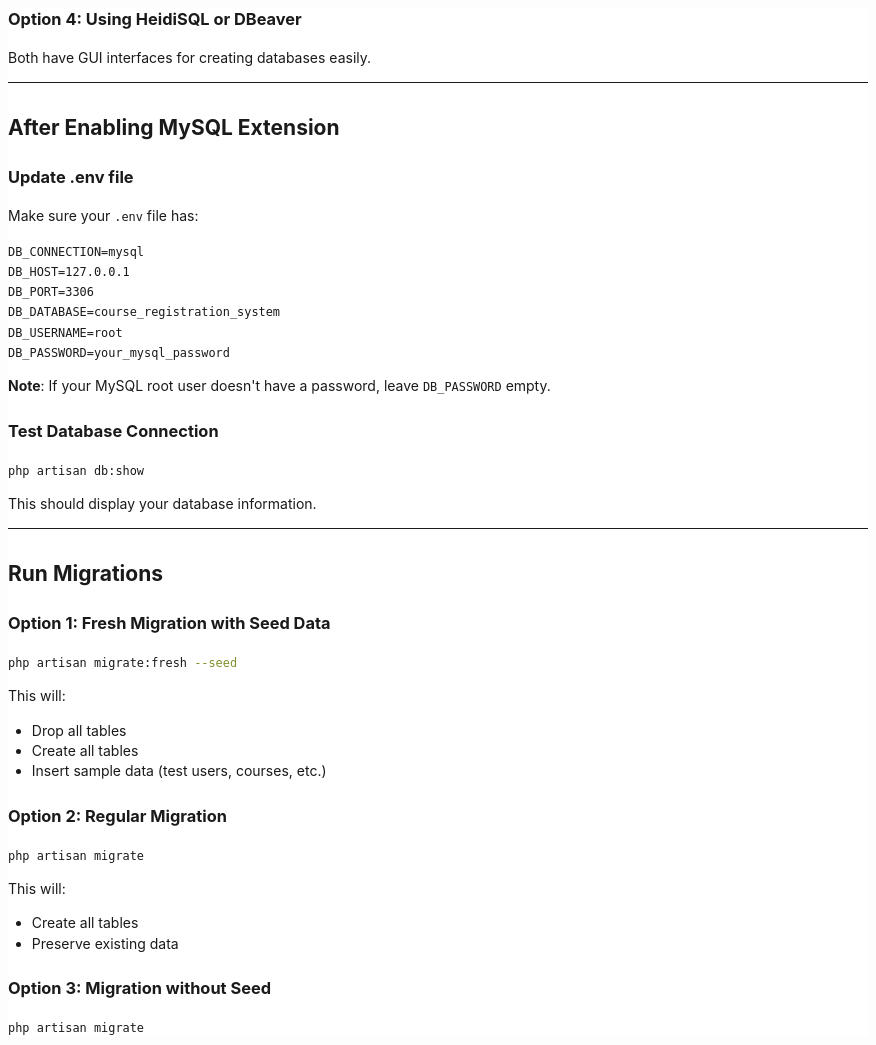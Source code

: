 ### Option 4: Using HeidiSQL or DBeaver
Both have GUI interfaces for creating databases easily.

---

## After Enabling MySQL Extension

### Update .env file

Make sure your `.env` file has:
```env
DB_CONNECTION=mysql
DB_HOST=127.0.0.1
DB_PORT=3306
DB_DATABASE=course_registration_system
DB_USERNAME=root
DB_PASSWORD=your_mysql_password
```

**Note**: If your MySQL root user doesn't have a password, leave `DB_PASSWORD` empty.

### Test Database Connection

```bash
php artisan db:show
```

This should display your database information.

---

## Run Migrations

### Option 1: Fresh Migration with Seed Data
```bash
php artisan migrate:fresh --seed
```

This will:
- Drop all tables
- Create all tables
- Insert sample data (test users, courses, etc.)

### Option 2: Regular Migration
```bash
php artisan migrate
```

This will:
- Create all tables
- Preserve existing data

### Option 3: Migration without Seed
```bash
php artisan migrate
```

